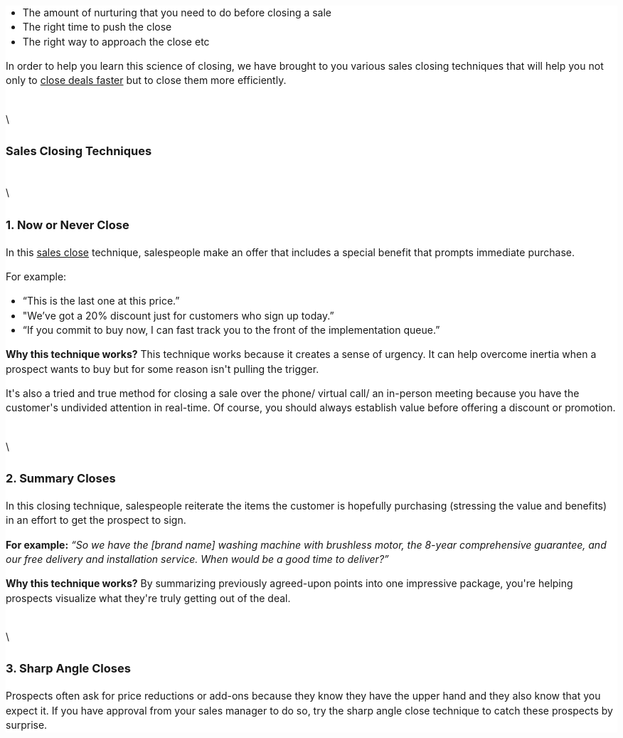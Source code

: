 * The amount of nurturing that you need to do before closing a sale
* The right time to push the close
* The right way to approach the close etc

In order to help you learn this science of closing, we have brought to you various sales closing techniques that will help you not only to [close deals faster](https://www.smartwinnr.com/post/top-6-sales-methodologies-for-closing-complex-deals/) but to close them more efficiently.

\
\

### **Sales Closing Techniques**

\
\

### **1. Now or Never Close**

In this [sales close](https://www.smartwinnr.com/post/sales-close-rate/) technique, salespeople make an offer that includes a special benefit that prompts immediate purchase. 

For example:

* “This is the last one at this price.”
* "We’ve got a 20% discount just for customers who sign up today.”
* “If you commit to buy now, I can fast track you to the front of the implementation queue.”

**Why this technique works?** This technique works because it creates a sense of urgency. It can help overcome inertia when a prospect wants to buy but for some reason isn't pulling the trigger. 

It's also a tried and true method for closing a sale over the phone/ virtual call/ an in-person meeting because you have the customer's undivided attention in real-time. Of course, you should always establish value before offering a discount or promotion.

\
\

### **2. Summary Closes**

In this closing technique, salespeople reiterate the items the customer is hopefully purchasing (stressing the value and benefits) in an effort to get the prospect to sign. 

**For example:** *“So we have the [brand name] washing machine with brushless motor, the 8-year comprehensive guarantee, and our free delivery and installation service. When would be a good time to deliver?”*
 
**Why this technique works?** By summarizing previously agreed-upon points into one impressive package, you're helping prospects visualize what they're truly getting out of the deal.

\
\

### **3. Sharp Angle Closes**

Prospects often ask for price reductions or add-ons because they know they have the upper hand and they also know that you expect it. If you have approval from your sales manager to do so, try the sharp angle close technique to catch these prospects by surprise.
